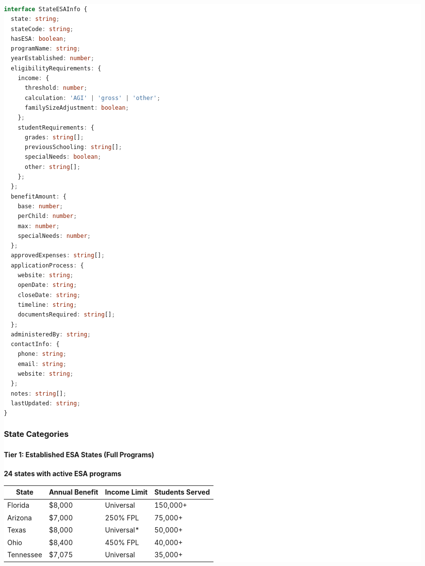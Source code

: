 ```typescript
interface StateESAInfo {
  state: string;
  stateCode: string;
  hasESA: boolean;
  programName: string;
  yearEstablished: number;
  eligibilityRequirements: {
    income: {
      threshold: number;
      calculation: 'AGI' | 'gross' | 'other';
      familySizeAdjustment: boolean;
    };
    studentRequirements: {
      grades: string[];
      previousSchooling: string[];
      specialNeeds: boolean;
      other: string[];
    };
  };
  benefitAmount: {
    base: number;
    perChild: number;
    max: number;
    specialNeeds: number;
  };
  approvedExpenses: string[];
  applicationProcess: {
    website: string;
    openDate: string;
    closeDate: string;
    timeline: string;
    documentsRequired: string[];
  };
  administeredBy: string;
  contactInfo: {
    phone: string;
    email: string;
    website: string;
  };
  notes: string[];
  lastUpdated: string;
}
```

### State Categories

#### Tier 1: Established ESA States (Full Programs)
**24 states with active ESA programs**

| State | Annual Benefit | Income Limit | Students Served |
|-------|---------------|--------------|-----------------|
| Florida | $8,000 | Universal | 150,000+ |
| Arizona | $7,000 | 250% FPL | 75,000+ |
| Texas | $8,000 | Universal* | 50,000+ |
| Ohio | $8,400 | 450% FPL | 40,000+ |
| Tennessee | $7,075 | Universal | 35,000+ |
